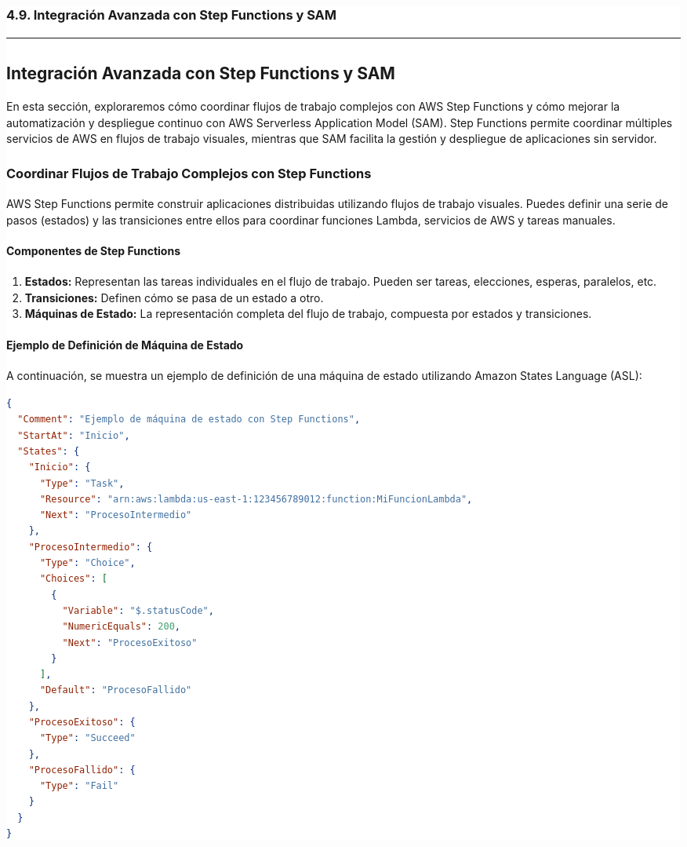 ### 4.9. Integración Avanzada con Step Functions y SAM

---

## Integración Avanzada con Step Functions y SAM

En esta sección, exploraremos cómo coordinar flujos de trabajo complejos con AWS Step Functions y cómo mejorar la automatización y despliegue continuo con AWS Serverless Application Model (SAM). Step Functions permite coordinar múltiples servicios de AWS en flujos de trabajo visuales, mientras que SAM facilita la gestión y despliegue de aplicaciones sin servidor.

### Coordinar Flujos de Trabajo Complejos con Step Functions

AWS Step Functions permite construir aplicaciones distribuidas utilizando flujos de trabajo visuales. Puedes definir una serie de pasos (estados) y las transiciones entre ellos para coordinar funciones Lambda, servicios de AWS y tareas manuales.

#### Componentes de Step Functions

1. **Estados:** Representan las tareas individuales en el flujo de trabajo. Pueden ser tareas, elecciones, esperas, paralelos, etc.
2. **Transiciones:** Definen cómo se pasa de un estado a otro.
3. **Máquinas de Estado:** La representación completa del flujo de trabajo, compuesta por estados y transiciones.

#### Ejemplo de Definición de Máquina de Estado

A continuación, se muestra un ejemplo de definición de una máquina de estado utilizando Amazon States Language (ASL):

```json
{
  "Comment": "Ejemplo de máquina de estado con Step Functions",
  "StartAt": "Inicio",
  "States": {
    "Inicio": {
      "Type": "Task",
      "Resource": "arn:aws:lambda:us-east-1:123456789012:function:MiFuncionLambda",
      "Next": "ProcesoIntermedio"
    },
    "ProcesoIntermedio": {
      "Type": "Choice",
      "Choices": [
        {
          "Variable": "$.statusCode",
          "NumericEquals": 200,
          "Next": "ProcesoExitoso"
        }
      ],
      "Default": "ProcesoFallido"
    },
    "ProcesoExitoso": {
      "Type": "Succeed"
    },
    "ProcesoFallido": {
      "Type": "Fail"
    }
  }
}
```
